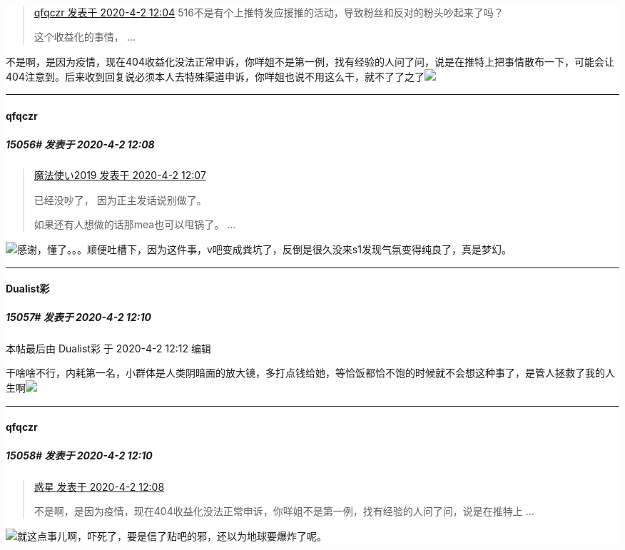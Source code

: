 

<blockquote><a href="httphttps://bbs.saraba1st.com/2b/forum.php?mod=redirect&amp;goto=findpost&amp;pid=46953671&amp;ptid=1912063" target="_blank">qfqczr 发表于 2020-4-2 12:04</a>
516不是有个上推特发应援推的活动，导致粉丝和反对的粉头吵起来了吗？

这个收益化的事情， ...</blockquote>
不是啊，是因为疫情，现在404收益化没法正常申诉，你咩姐不是第一例，找有经验的人问了问，说是在推特上把事情散布一下，可能会让404注意到。后来收到回复说必须本人去特殊渠道申诉，你咩姐也说不用这么干，就不了了之了<img src="https://static.saraba1st.com/image/smiley/face2017/067.png" referrerpolicy="no-referrer">







-----

####  qfqczr  
##### 15056#       发表于 2020-4-2 12:08



<blockquote><a href="httphttps://bbs.saraba1st.com/2b/forum.php?mod=redirect&amp;goto=findpost&amp;pid=46953706&amp;ptid=1912063" target="_blank">魔法使い2019 发表于 2020-4-2 12:07</a>

已经没吵了， 因为正主发话说别做了。


如果还有人想做的话那mea也可以甩锅了。 ...</blockquote>
<img src="https://static.saraba1st.com/image/smiley/face2017/067.png" referrerpolicy="no-referrer">感谢，懂了。。。顺便吐槽下，因为这件事，v吧变成粪坑了，反倒是很久没来s1发现气氛变得纯良了，真是梦幻。







-----

####  Dualist彩  
##### 15057#       发表于 2020-4-2 12:10



 本帖最后由 Dualist彩 于 2020-4-2 12:12 编辑 

干啥啥不行，内耗第一名，小群体是人类阴暗面的放大镜，多打点钱给她，等恰饭都恰不饱的时候就不会想这种事了，是管人拯救了我的人生啊<img src="https://static.saraba1st.com/image/smiley/face2017/067.png" referrerpolicy="no-referrer">







-----

####  qfqczr  
##### 15058#       发表于 2020-4-2 12:10



<blockquote><a href="httphttps://bbs.saraba1st.com/2b/forum.php?mod=redirect&amp;goto=findpost&amp;pid=46953720&amp;ptid=1912063" target="_blank">惑星 发表于 2020-4-2 12:08</a>

不是啊，是因为疫情，现在404收益化没法正常申诉，你咩姐不是第一例，找有经验的人问了问，说是在推特上 ...</blockquote>
<img src="https://static.saraba1st.com/image/smiley/face2017/068.png" referrerpolicy="no-referrer">就这点事儿啊，吓死了，要是信了贴吧的邪，还以为地球要爆炸了呢。

